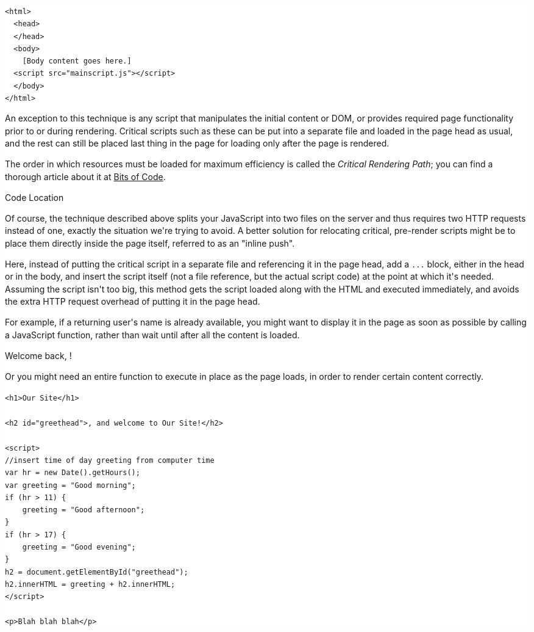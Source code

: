 ```
<html>
  <head>
  </head>
  <body>
    [Body content goes here.]
  <script src="mainscript.js"></script>
  </body>
</html>
```

An exception to this technique is any script that manipulates the initial content or DOM, or provides required page functionality prior to or during rendering. Critical scripts such as these can be put into a separate file and loaded in the page head as usual, and the rest can still be placed last thing in the page for loading only after the page is rendered.

The order in which resources must be loaded for maximum efficiency is called the *Critical Rendering Path*; you can find a thorough article about it at [Bits of Code](https://bitsofco.de/understanding-the-critical-rendering-path/).

Code Location

Of course, the technique described above splits your JavaScript into two files on the server and thus requires two HTTP requests instead of one, exactly the situation we're trying to avoid. A better solution for relocating critical, pre-render scripts might be to place them directly inside the page itself, referred to as an "inline push".

Here, instead of putting the critical script in a separate file and referencing it in the page head, add a `...` block, either in the head or in the body, and insert the script itself (not a file reference, but the actual script code) at the point at which it's needed. Assuming the script isn't too big, this method gets the script loaded along with the HTML and executed immediately, and avoids the extra HTTP request overhead of putting it in the page head.

For example, if a returning user's name is already available, you might want to display it in the page as soon as possible by calling a JavaScript function, rather than wait until after all the content is loaded.

<p>Welcome back, <script>insertText(username)</script>!</p>
Or you might need an entire function to execute in place as the page loads, in order to render certain content correctly.

```
<h1>Our Site</h1>

<h2 id="greethead">, and welcome to Our Site!</h2>

<script>
//insert time of day greeting from computer time
var hr = new Date().getHours();
var greeting = "Good morning";
if (hr > 11) {
    greeting = "Good afternoon";
}
if (hr > 17) {
    greeting = "Good evening";
}
h2 = document.getElementById("greethead");
h2.innerHTML = greeting + h2.innerHTML;
</script>

<p>Blah blah blah</p>
```
